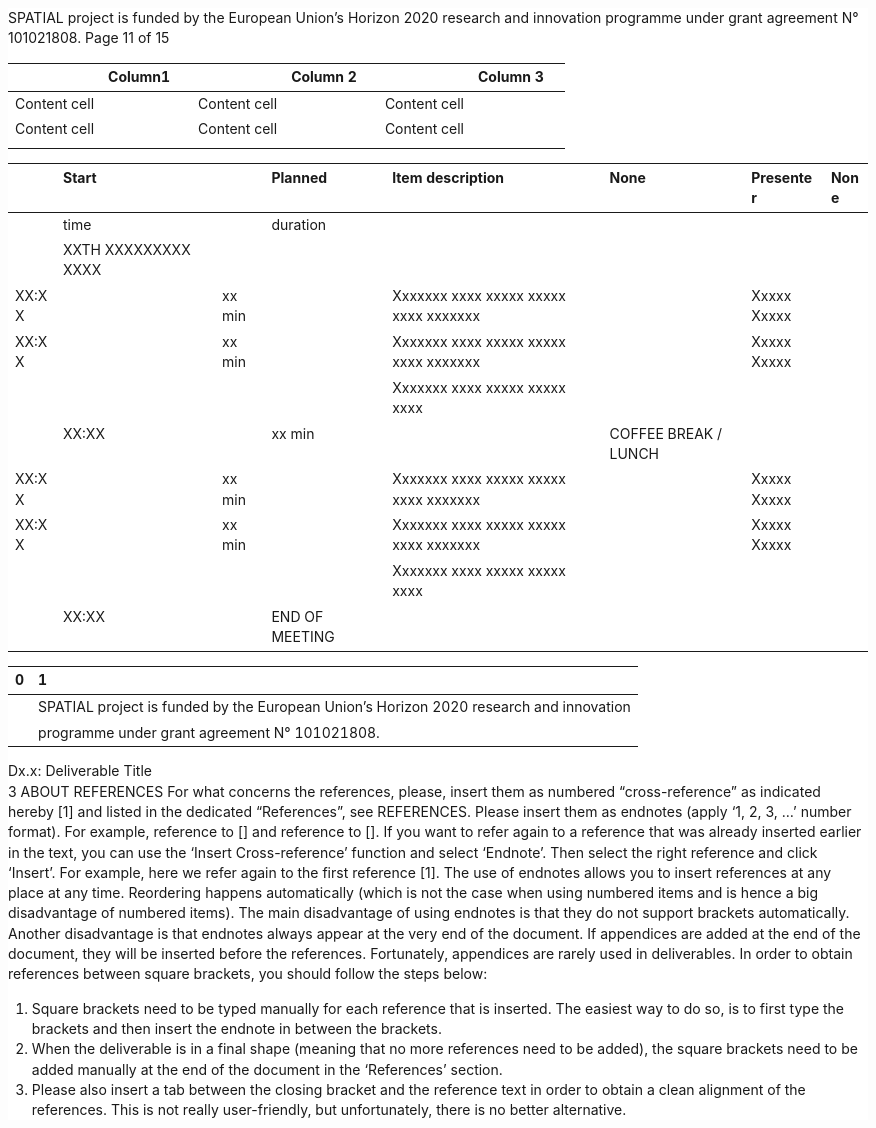    
   
SPATIAL project is funded by the European Union’s Horizon 2020 research and innovation 
programme under grant agreement N° 101021808. 
  Page 11 of 15 
 

|              | Column1   |    |              | Column 2   |    |              | Column 3   |    |
|:-------------|:----------|:---|:-------------|:-----------|:---|:-------------|:-----------|:---|
| Content cell |           |    | Content cell |            |    | Content cell |            |    |
| Content cell |           |    | Content cell |            |    | Content cell |            |    |
|              |           |    |              |            |    |              |            |    |

|       | Start               |    |        | Planned        |    | Item description                      | None                 | Presenter   | None   |
|:------|:--------------------|:---|:-------|:---------------|:---|:--------------------------------------|:---------------------|:------------|:-------|
|       | time                |    |        | duration       |    |                                       |                      |             |        |
|       | XXTH XXXXXXXXX XXXX |    |        |                |    |                                       |                      |             |        |
| XX:XX |                     |    | xx min |                |    | Xxxxxxx xxxx xxxxx xxxxx xxxx xxxxxxx |                      | Xxxxx Xxxxx |        |
| XX:XX |                     |    | xx min |                |    | Xxxxxxx xxxx xxxxx xxxxx xxxx xxxxxxx |                      | Xxxxx Xxxxx |        |
|       |                     |    |        |                |    | Xxxxxxx xxxx xxxxx xxxxx xxxx         |                      |             |        |
|       | XX:XX               |    |        | xx min         |    |                                       | COFFEE BREAK / LUNCH |             |        |
| XX:XX |                     |    | xx min |                |    | Xxxxxxx xxxx xxxxx xxxxx xxxx xxxxxxx |                      | Xxxxx Xxxxx |        |
| XX:XX |                     |    | xx min |                |    | Xxxxxxx xxxx xxxxx xxxxx xxxx xxxxxxx |                      | Xxxxx Xxxxx |        |
|       |                     |    |        |                |    | Xxxxxxx xxxx xxxxx xxxxx xxxx         |                      |             |        |
|       | XX:XX               |    |        | END OF MEETING |    |                                       |                      |             |        |

| 0   | 1                                                                                      |
|:----|:---------------------------------------------------------------------------------------|
|     | SPATIAL project is funded by the European Union’s Horizon 2020 research and innovation |
|     | programme under grant agreement N° 101021808.                                          |

Dx.x: Deliverable Title     
3  ABOUT REFERENCES 
For  what  concerns  the  references,  please,  insert  them  as  numbered  “cross-reference”  as 
indicated hereby [1] and listed in the dedicated “References”, see REFERENCES. 
Please insert them as endnotes (apply ‘1, 2, 3, …’ number format). For example, reference to [] 
and reference to []. If you want to refer again to a reference that was already inserted earlier in 
the text, you can use the ‘Insert Cross-reference’ function and select ‘Endnote’. Then select the 
right reference and click ‘Insert’. For example, here we refer again to the first reference [1]. 
The use of endnotes allows you to insert references at any place at any time. Reordering 
happens automatically (which is not the case when using numbered items and is hence a big 
disadvantage of numbered items). The main disadvantage of using endnotes is that they do not 
support brackets automatically. Another disadvantage is that endnotes always appear at the 
very end of the document. If appendices are added at the end of the document, they will be 
inserted before the references. Fortunately, appendices are rarely used in deliverables. 
In order to obtain references between square brackets, you should follow the steps below: 
1.  Square brackets need to be typed manually for each reference that is inserted. The easiest 
way to do so, is to first type the brackets and then insert the endnote in between the 
brackets. 
2.  When the deliverable is in a final shape (meaning that no more references need to be 
added), the square brackets need to be added manually at the end of the document in the 
‘References’ section. 
3.  Please also insert a tab between the closing bracket and the reference text in order to obtain 
a clean alignment of the references. This is not really user-friendly, but unfortunately, there 
is no better alternative. 